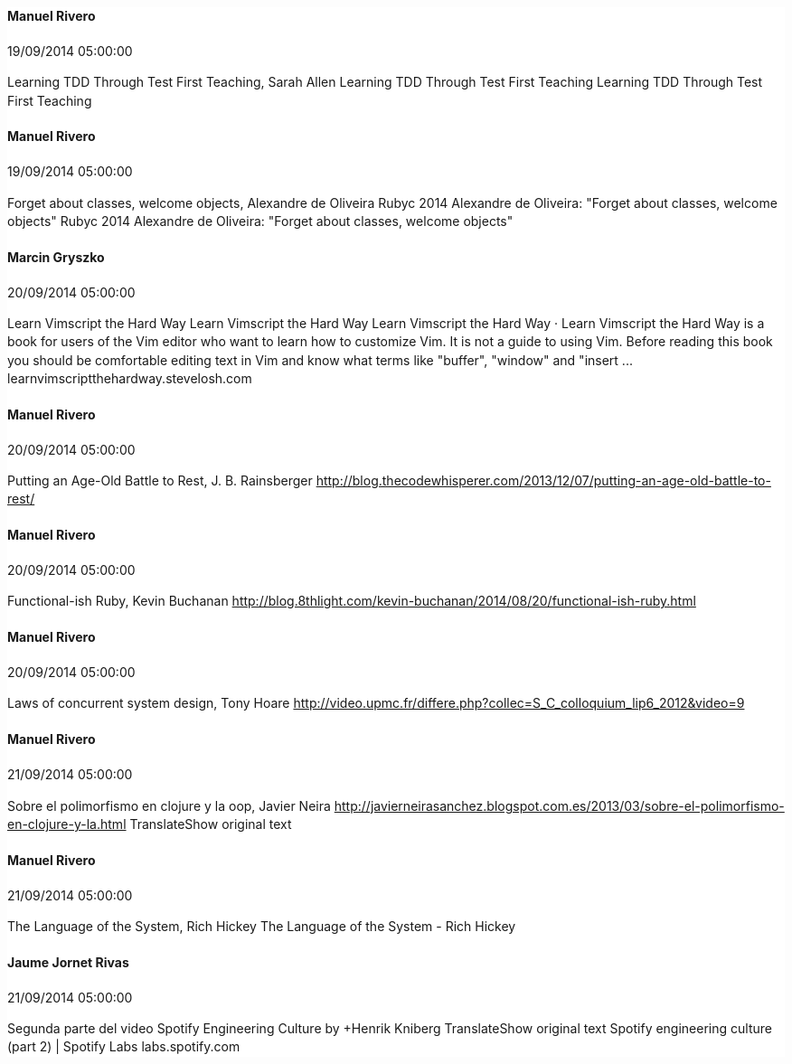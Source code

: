#### Manuel Rivero
19/09/2014 05:00:00

Learning TDD Through Test First Teaching, Sarah Allen Learning TDD Through Test First Teaching Learning TDD Through Test First Teaching

#### Manuel Rivero
19/09/2014 05:00:00

Forget about classes, welcome objects, Alexandre de Oliveira Rubyc 2014 Alexandre de Oliveira: "Forget about classes, welcome objects" Rubyc 2014 Alexandre de Oliveira: "Forget about classes, welcome objects"

#### Marcin Gryszko
20/09/2014 05:00:00

Learn Vimscript the Hard Way Learn Vimscript the Hard Way Learn Vimscript the Hard Way · Learn Vimscript the Hard Way is a book for users of the Vim editor who want to learn how to customize Vim. It is not a guide to using Vim. Before reading this book you should be comfortable editing text in Vim and know what terms like "buffer", "window" and "insert ... learnvimscriptthehardway.stevelosh.com

#### Manuel Rivero
20/09/2014 05:00:00

Putting an Age-Old Battle to Rest, J. B. Rainsberger http://blog.thecodewhisperer.com/2013/12/07/putting-an-age-old-battle-to-rest/

#### Manuel Rivero
20/09/2014 05:00:00

Functional-ish Ruby, Kevin Buchanan http://blog.8thlight.com/kevin-buchanan/2014/08/20/functional-ish-ruby.html

#### Manuel Rivero
20/09/2014 05:00:00

Laws of concurrent system design, Tony Hoare http://video.upmc.fr/differe.php?collec=S_C_colloquium_lip6_2012&video=9

#### Manuel Rivero
21/09/2014 05:00:00

Sobre el polimorfismo en clojure y la oop, Javier Neira http://javierneirasanchez.blogspot.com.es/2013/03/sobre-el-polimorfismo-en-clojure-y-la.html TranslateShow original text

#### Manuel Rivero
21/09/2014 05:00:00

The Language of the System, Rich Hickey The Language of the System - Rich Hickey

#### Jaume Jornet Rivas
21/09/2014 05:00:00

Segunda parte del video Spotify Engineering Culture by +Henrik Kniberg TranslateShow original text Spotify engineering culture (part 2) | Spotify Labs labs.spotify.com
